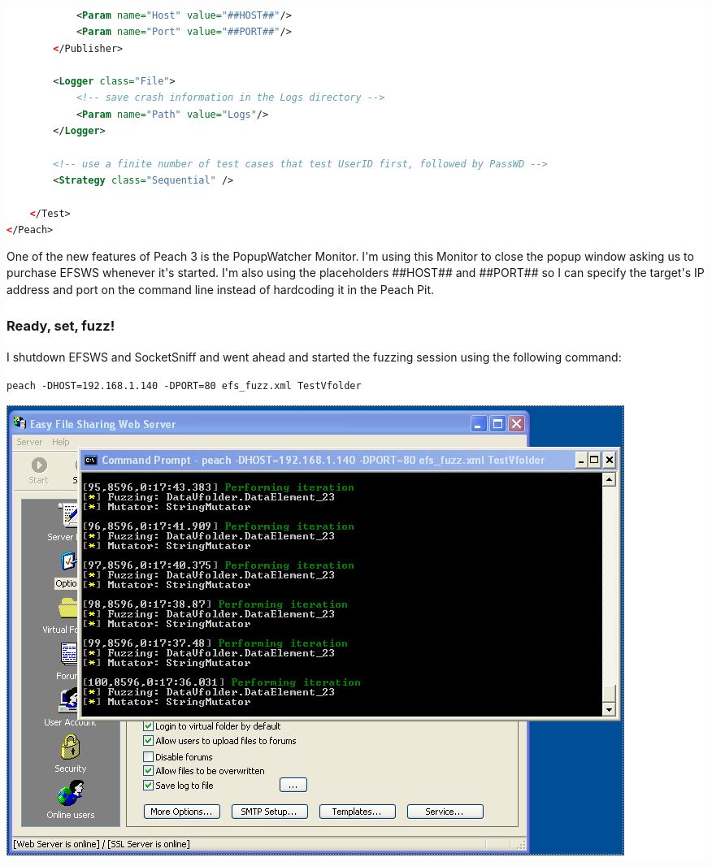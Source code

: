 ```xml
			<Param name="Host" value="##HOST##"/>
			<Param name="Port" value="##PORT##"/>
		</Publisher>
		
		<Logger class="File">
			<!-- save crash information in the Logs directory -->
			<Param name="Path" value="Logs"/>
		</Logger>
		
		<!-- use a finite number of test cases that test UserID first, followed by PassWD -->
		<Strategy class="Sequential" />

	</Test>	
</Peach>
```

One of the new features of Peach 3 is the PopupWatcher Monitor. I'm using this Monitor to close the popup window asking us to purchase EFSWS whenever it's started. I'm also using the placeholders ##HOST## and ##PORT## so I can specify the target's IP address and port on the command line instead of hardcoding it in the Peach Pit. 

### Ready, set, fuzz!

I shutdown EFSWS and SocketSniff and went ahead and started the fuzzing session using the following command:

```text
peach -DHOST=192.168.1.140 -DPORT=80 efs_fuzz.xml TestVfolder
```

![](/images/2014-05-14/06.png)
